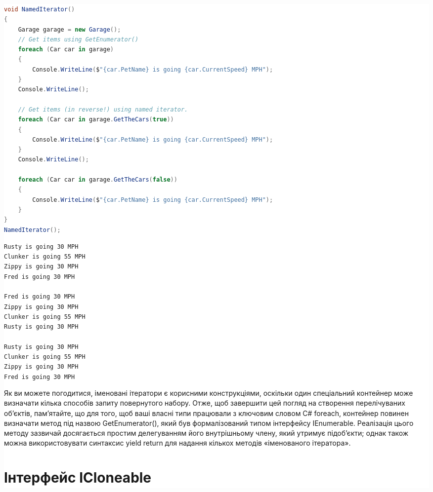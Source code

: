 ```cs
void NamedIterator()
{
    Garage garage = new Garage();
    // Get items using GetEnumerator()
    foreach (Car car in garage)
    {
        Console.WriteLine($"{car.PetName} is going {car.CurrentSpeed} MPH");
    }
    Console.WriteLine();

    // Get items (in reverse!) using named iterator.
    foreach (Car car in garage.GetTheCars(true))
    {
        Console.WriteLine($"{car.PetName} is going {car.CurrentSpeed} MPH");
    }
    Console.WriteLine();

    foreach (Car car in garage.GetTheCars(false))
    {
        Console.WriteLine($"{car.PetName} is going {car.CurrentSpeed} MPH");
    }
}
NamedIterator();
```
```
Rusty is going 30 MPH
Clunker is going 55 MPH
Zippy is going 30 MPH
Fred is going 30 MPH

Fred is going 30 MPH
Zippy is going 30 MPH
Clunker is going 55 MPH
Rusty is going 30 MPH

Rusty is going 30 MPH
Clunker is going 55 MPH
Zippy is going 30 MPH
Fred is going 30 MPH
```
Як ви можете погодитися, іменовані ітератори є корисними конструкціями, оскільки один спеціальний контейнер може визначати кілька способів запиту повернутого набору. 
Отже, щоб завершити цей погляд на створення перелічуваних об’єктів, пам’ятайте, що для того, щоб ваші власні типи працювали з ключовим словом C# foreach, контейнер повинен визначати метод під назвою GetEnumerator(), який був формалізований типом інтерфейсу IEnumerable. Реалізація цього методу зазвичай досягається простим делегуванням його внутрішньому члену, який утримує підоб’єкти; однак також можна використовувати синтаксис yield return для надання кількох методів «іменованого ітератора».

# Інтерфейс ICloneable

